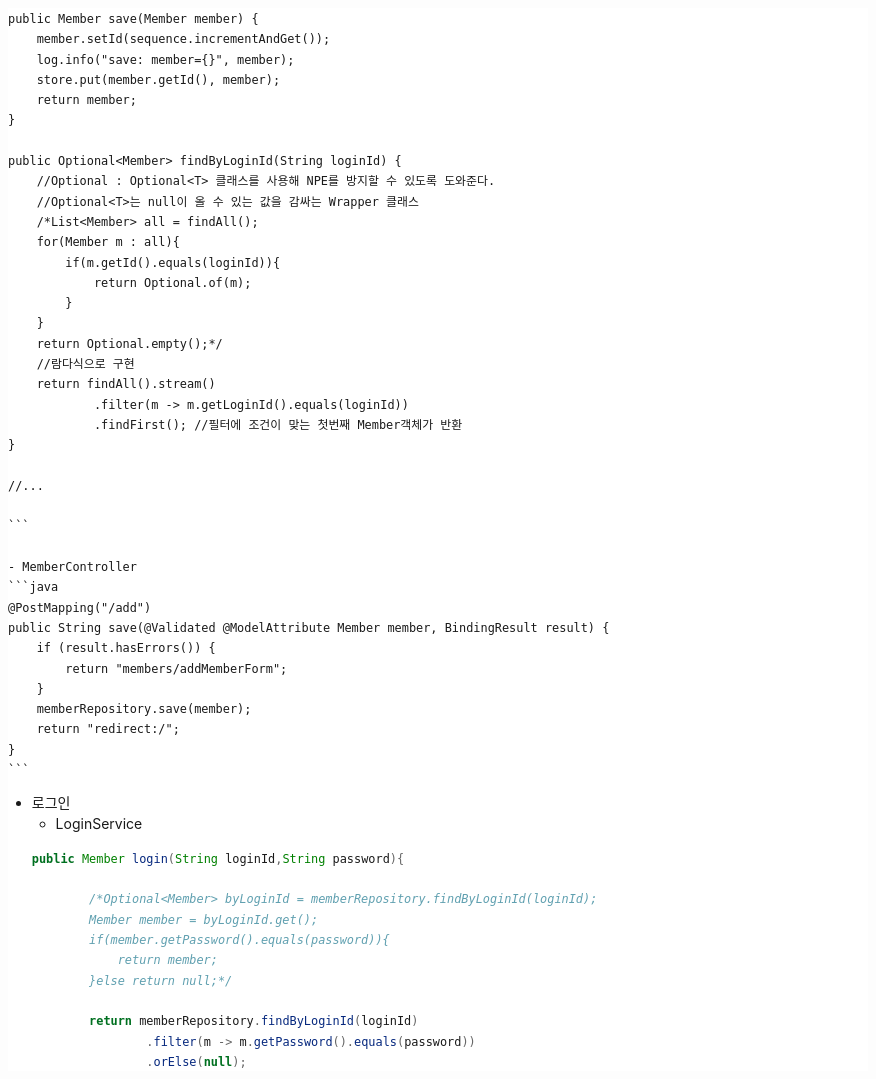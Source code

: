     public Member save(Member member) {
        member.setId(sequence.incrementAndGet());
        log.info("save: member={}", member);
        store.put(member.getId(), member);
        return member;
    }
    
    public Optional<Member> findByLoginId(String loginId) {
        //Optional : Optional<T> 클래스를 사용해 NPE를 방지할 수 있도록 도와준다.
        //Optional<T>는 null이 올 수 있는 값을 감싸는 Wrapper 클래스
        /*List<Member> all = findAll();
        for(Member m : all){
            if(m.getId().equals(loginId)){
                return Optional.of(m);
            }
        }
        return Optional.empty();*/
        //람다식으로 구현
        return findAll().stream()
                .filter(m -> m.getLoginId().equals(loginId))
                .findFirst(); //필터에 조건이 맞는 첫번째 Member객체가 반환
    }
    
    //...

    ```

    - MemberController
    ```java
    @PostMapping("/add")
    public String save(@Validated @ModelAttribute Member member, BindingResult result) {
        if (result.hasErrors()) {
            return "members/addMemberForm";
        }
        memberRepository.save(member);
        return "redirect:/";
    }
    ```


- 로그인
    - LoginService
    ```java
    public Member login(String loginId,String password){

            /*Optional<Member> byLoginId = memberRepository.findByLoginId(loginId);
            Member member = byLoginId.get();
            if(member.getPassword().equals(password)){
                return member;
            }else return null;*/

            return memberRepository.findByLoginId(loginId)
                    .filter(m -> m.getPassword().equals(password))
                    .orElse(null);
